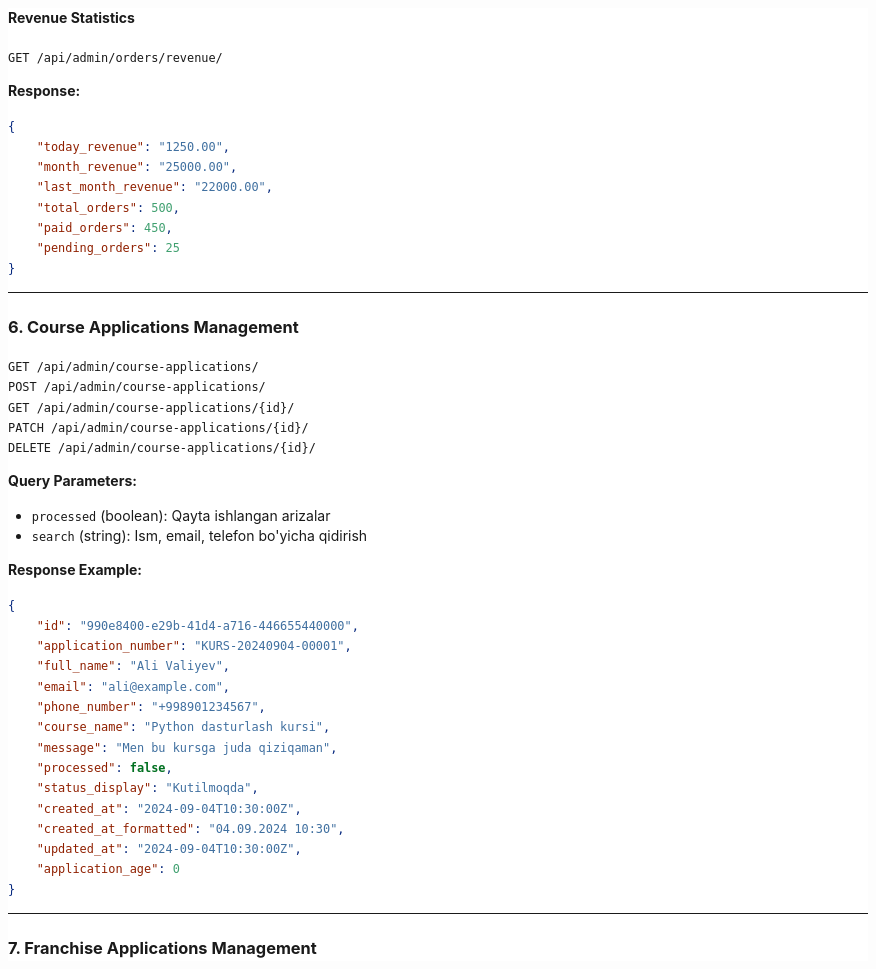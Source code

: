 #### Revenue Statistics
```
GET /api/admin/orders/revenue/
```

**Response:**
```json
{
    "today_revenue": "1250.00",
    "month_revenue": "25000.00",
    "last_month_revenue": "22000.00",
    "total_orders": 500,
    "paid_orders": 450,
    "pending_orders": 25
}
```

---

### 6. Course Applications Management

```
GET /api/admin/course-applications/
POST /api/admin/course-applications/
GET /api/admin/course-applications/{id}/
PATCH /api/admin/course-applications/{id}/
DELETE /api/admin/course-applications/{id}/
```

**Query Parameters:**
- `processed` (boolean): Qayta ishlangan arizalar
- `search` (string): Ism, email, telefon bo'yicha qidirish

**Response Example:**
```json
{
    "id": "990e8400-e29b-41d4-a716-446655440000",
    "application_number": "KURS-20240904-00001",
    "full_name": "Ali Valiyev",
    "email": "ali@example.com",
    "phone_number": "+998901234567",
    "course_name": "Python dasturlash kursi",
    "message": "Men bu kursga juda qiziqaman",
    "processed": false,
    "status_display": "Kutilmoqda",
    "created_at": "2024-09-04T10:30:00Z",
    "created_at_formatted": "04.09.2024 10:30",
    "updated_at": "2024-09-04T10:30:00Z",
    "application_age": 0
}
```

---

### 7. Franchise Applications Management
